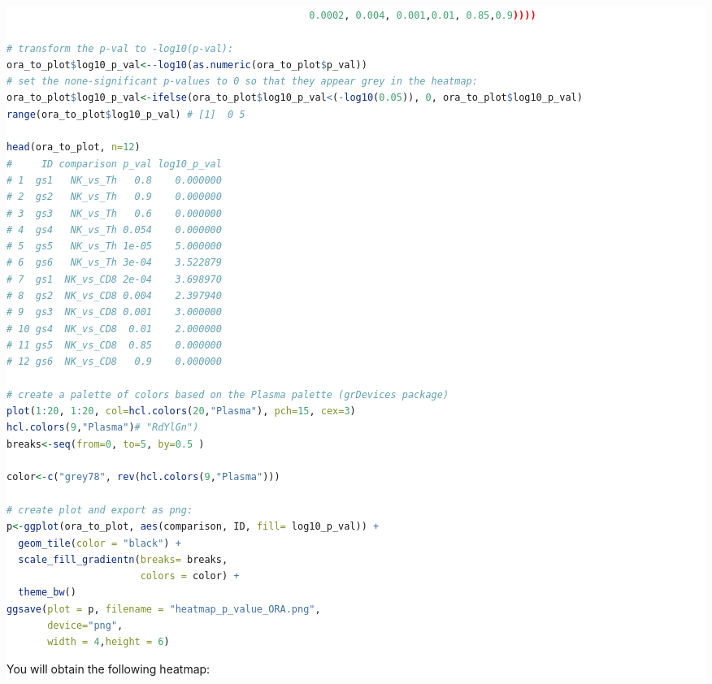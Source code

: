 ```r
                                                    0.0002, 0.004, 0.001,0.01, 0.85,0.9))))

# transform the p-val to -log10(p-val):
ora_to_plot$log10_p_val<--log10(as.numeric(ora_to_plot$p_val))
# set the none-significant p-values to 0 so that they appear grey in the heatmap:
ora_to_plot$log10_p_val<-ifelse(ora_to_plot$log10_p_val<(-log10(0.05)), 0, ora_to_plot$log10_p_val)
range(ora_to_plot$log10_p_val) # [1]  0 5

head(ora_to_plot, n=12)
#     ID comparison p_val log10_p_val
# 1  gs1   NK_vs_Th   0.8    0.000000
# 2  gs2   NK_vs_Th   0.9    0.000000
# 3  gs3   NK_vs_Th   0.6    0.000000
# 4  gs4   NK_vs_Th 0.054    0.000000
# 5  gs5   NK_vs_Th 1e-05    5.000000
# 6  gs6   NK_vs_Th 3e-04    3.522879
# 7  gs1  NK_vs_CD8 2e-04    3.698970
# 8  gs2  NK_vs_CD8 0.004    2.397940
# 9  gs3  NK_vs_CD8 0.001    3.000000
# 10 gs4  NK_vs_CD8  0.01    2.000000
# 11 gs5  NK_vs_CD8  0.85    0.000000
# 12 gs6  NK_vs_CD8   0.9    0.000000

# create a palette of colors based on the Plasma palette (grDevices package)
plot(1:20, 1:20, col=hcl.colors(20,"Plasma"), pch=15, cex=3)
hcl.colors(9,"Plasma")# "RdYlGn")
breaks<-seq(from=0, to=5, by=0.5 )

color<-c("grey78", rev(hcl.colors(9,"Plasma")))

# create plot and export as png:
p<-ggplot(ora_to_plot, aes(comparison, ID, fill= log10_p_val)) + 
  geom_tile(color = "black") +
  scale_fill_gradientn(breaks= breaks, 
                       colors = color) +
  theme_bw() 
ggsave(plot = p, filename = "heatmap_p_value_ORA.png", 
       device="png",
       width = 4,height = 6)
```

You will obtain the following heatmap:
  
  <figure>